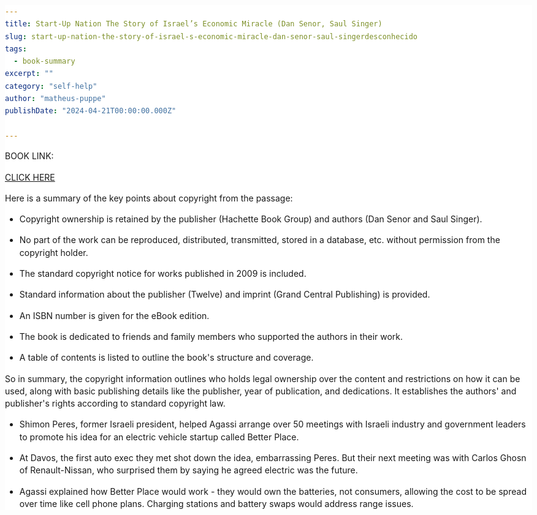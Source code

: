 ```yaml
---
title: Start-Up Nation The Story of Israel’s Economic Miracle (Dan Senor, Saul Singer) 
slug: start-up-nation-the-story-of-israel-s-economic-miracle-dan-senor-saul-singerdesconhecido
tags: 
  - book-summary
excerpt: ""
category: "self-help"
author: "matheus-puppe"
publishDate: "2024-04-21T00:00:00.000Z"

---
```


BOOK LINK:

[CLICK HERE](https://www.amazon.com/gp/search?ie=UTF8&tag=matheuspupp0a-20&linkCode=ur2&linkId=4410b525877ab397377c2b5e60711c1a&camp=1789&creative=9325&index=books&keywords=start-up-nation-the-story-of-israel-s-economic-miracle-dan-senor-saul-singerdesconhecido)



 Here is a summary of the key points about copyright from the passage:

- Copyright ownership is retained by the publisher (Hachette Book Group) and authors (Dan Senor and Saul Singer). 

- No part of the work can be reproduced, distributed, transmitted, stored in a database, etc. without permission from the copyright holder. 

- The standard copyright notice for works published in 2009 is included. 

- Standard information about the publisher (Twelve) and imprint (Grand Central Publishing) is provided.

- An ISBN number is given for the eBook edition.

- The book is dedicated to friends and family members who supported the authors in their work. 

- A table of contents is listed to outline the book's structure and coverage.

So in summary, the copyright information outlines who holds legal ownership over the content and restrictions on how it can be used, along with basic publishing details like the publisher, year of publication, and dedications. It establishes the authors' and publisher's rights according to standard copyright law.

 

- Shimon Peres, former Israeli president, helped Agassi arrange over 50 meetings with Israeli industry and government leaders to promote his idea for an electric vehicle startup called Better Place. 

- At Davos, the first auto exec they met shot down the idea, embarrassing Peres. But their next meeting was with Carlos Ghosn of Renault-Nissan, who surprised them by saying he agreed electric was the future.

- Agassi explained how Better Place would work - they would own the batteries, not consumers, allowing the cost to be spread over time like cell phone plans. Charging stations and battery swaps would address range issues. 
